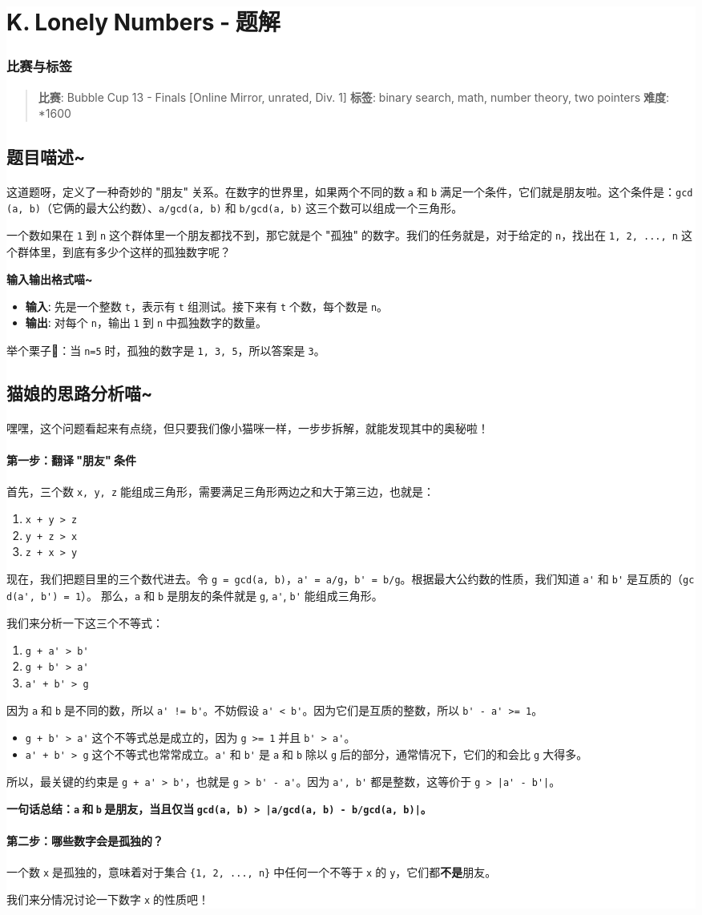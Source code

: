 # K. Lonely Numbers - 题解

### 比赛与标签
> **比赛**: Bubble Cup 13 - Finals [Online Mirror, unrated, Div. 1]
> **标签**: binary search, math, number theory, two pointers
> **难度**: *1600

## 题目喵述~
这道题呀，定义了一种奇妙的 "朋友" 关系。在数字的世界里，如果两个不同的数 `a` 和 `b` 满足一个条件，它们就是朋友啦。这个条件是：`gcd(a, b)`（它俩的最大公约数）、`a/gcd(a, b)` 和 `b/gcd(a, b)` 这三个数可以组成一个三角形。

一个数如果在 `1` 到 `n` 这个群体里一个朋友都找不到，那它就是个 "孤独" 的数字。我们的任务就是，对于给定的 `n`，找出在 `1, 2, ..., n` 这个群体里，到底有多少个这样的孤独数字呢？

**输入输出格式喵~**
*   **输入**: 先是一个整数 `t`，表示有 `t` 组测试。接下来有 `t` 个数，每个数是 `n`。
*   **输出**: 对每个 `n`，输出 `1` 到 `n` 中孤独数字的数量。

举个栗子🌰：当 `n=5` 时，孤独的数字是 `1, 3, 5`，所以答案是 `3`。

## 猫娘的思路分析喵~

嘿嘿，这个问题看起来有点绕，但只要我们像小猫咪一样，一步步拆解，就能发现其中的奥秘啦！

#### 第一步：翻译 "朋友" 条件

首先，三个数 `x, y, z` 能组成三角形，需要满足三角形两边之和大于第三边，也就是：
1.  `x + y > z`
2.  `y + z > x`
3.  `z + x > y`

现在，我们把题目里的三个数代进去。令 `g = gcd(a, b)`，`a' = a/g`，`b' = b/g`。根据最大公约数的性质，我们知道 `a'` 和 `b'` 是互质的（`gcd(a', b') = 1`）。
那么，`a` 和 `b` 是朋友的条件就是 `g`, `a'`, `b'` 能组成三角形。

我们来分析一下这三个不等式：
1.  `g + a' > b'`
2.  `g + b' > a'`
3.  `a' + b' > g`

因为 `a` 和 `b` 是不同的数，所以 `a' != b'`。不妨假设 `a' < b'`。因为它们是互质的整数，所以 `b' - a' >= 1`。
*   `g + b' > a'` 这个不等式总是成立的，因为 `g >= 1` 并且 `b' > a'`。
*   `a' + b' > g` 这个不等式也常常成立。`a'` 和 `b'` 是 `a` 和 `b` 除以 `g` 后的部分，通常情况下，它们的和会比 `g` 大得多。

所以，最关键的约束是 `g + a' > b'`，也就是 `g > b' - a'`。因为 `a', b'` 都是整数，这等价于 `g > |a' - b'|`。

**一句话总结：`a` 和 `b` 是朋友，当且仅当 `gcd(a, b) > |a/gcd(a, b) - b/gcd(a, b)|`。**

#### 第二步：哪些数字会是孤独的？

一个数 `x` 是孤独的，意味着对于集合 `{1, 2, ..., n}` 中任何一个不等于 `x` 的 `y`，它们都**不是**朋友。

我们来分情况讨论一下数字 `x` 的性质吧！
